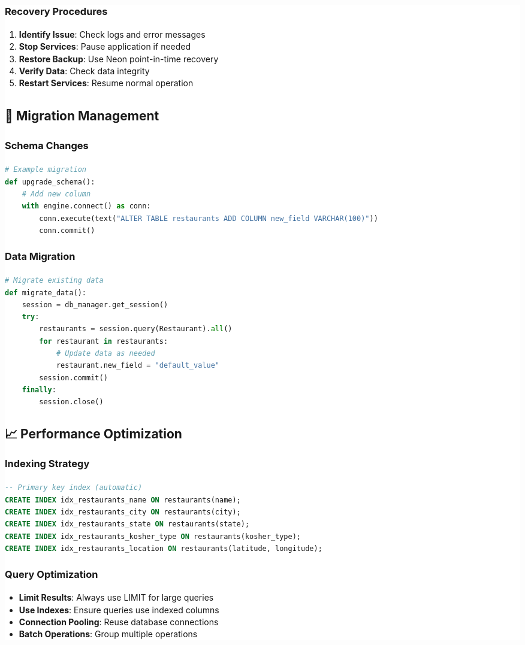 ### Recovery Procedures
1. **Identify Issue**: Check logs and error messages
2. **Stop Services**: Pause application if needed
3. **Restore Backup**: Use Neon point-in-time recovery
4. **Verify Data**: Check data integrity
5. **Restart Services**: Resume normal operation

## 🔧 Migration Management

### Schema Changes
```python
# Example migration
def upgrade_schema():
    # Add new column
    with engine.connect() as conn:
        conn.execute(text("ALTER TABLE restaurants ADD COLUMN new_field VARCHAR(100)"))
        conn.commit()
```

### Data Migration
```python
# Migrate existing data
def migrate_data():
    session = db_manager.get_session()
    try:
        restaurants = session.query(Restaurant).all()
        for restaurant in restaurants:
            # Update data as needed
            restaurant.new_field = "default_value"
        session.commit()
    finally:
        session.close()
```

## 📈 Performance Optimization

### Indexing Strategy
```sql
-- Primary key index (automatic)
CREATE INDEX idx_restaurants_name ON restaurants(name);
CREATE INDEX idx_restaurants_city ON restaurants(city);
CREATE INDEX idx_restaurants_state ON restaurants(state);
CREATE INDEX idx_restaurants_kosher_type ON restaurants(kosher_type);
CREATE INDEX idx_restaurants_location ON restaurants(latitude, longitude);
```

### Query Optimization
- **Limit Results**: Always use LIMIT for large queries
- **Use Indexes**: Ensure queries use indexed columns
- **Connection Pooling**: Reuse database connections
- **Batch Operations**: Group multiple operations
